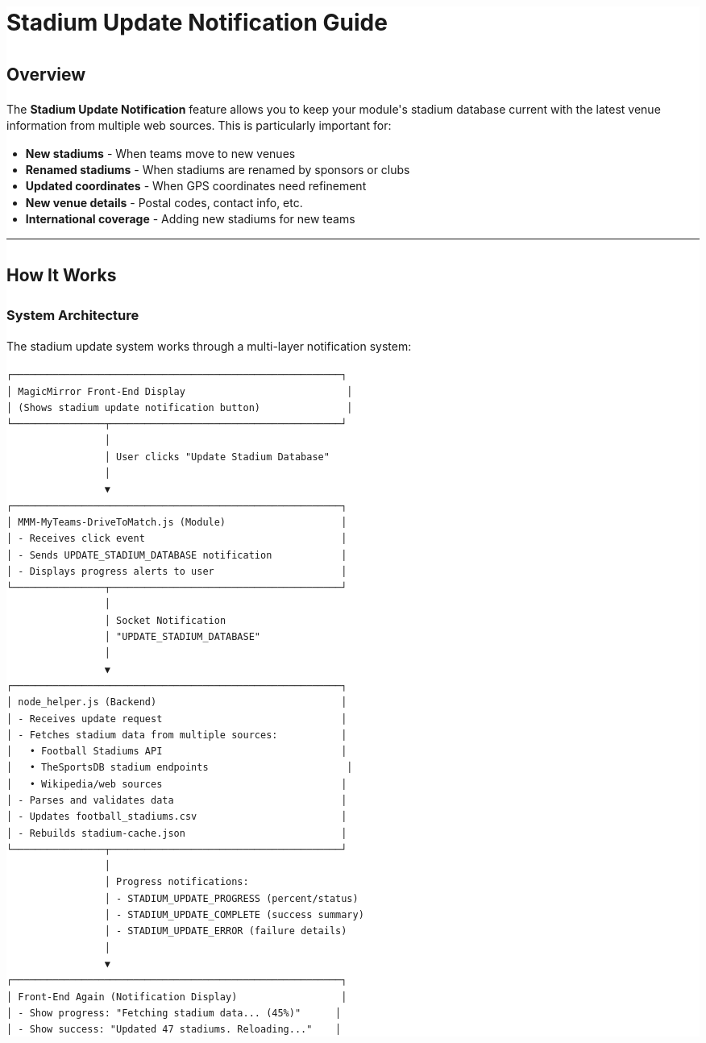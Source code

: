 # Stadium Update Notification Guide

## Overview

The **Stadium Update Notification** feature allows you to keep your module's stadium database current with the latest venue information from multiple web sources. This is particularly important for:

- **New stadiums** - When teams move to new venues
- **Renamed stadiums** - When stadiums are renamed by sponsors or clubs
- **Updated coordinates** - When GPS coordinates need refinement
- **New venue details** - Postal codes, contact info, etc.
- **International coverage** - Adding new stadiums for new teams

---

## How It Works

### System Architecture

The stadium update system works through a multi-layer notification system:

```
┌─────────────────────────────────────────────────────────┐
│ MagicMirror Front-End Display                            │
│ (Shows stadium update notification button)               │
└────────────────┬────────────────────────────────────────┘
                 │
                 │ User clicks "Update Stadium Database"
                 │
                 ▼
┌─────────────────────────────────────────────────────────┐
│ MMM-MyTeams-DriveToMatch.js (Module)                    │
│ - Receives click event                                  │
│ - Sends UPDATE_STADIUM_DATABASE notification            │
│ - Displays progress alerts to user                      │
└────────────────┬────────────────────────────────────────┘
                 │
                 │ Socket Notification
                 │ "UPDATE_STADIUM_DATABASE"
                 │
                 ▼
┌─────────────────────────────────────────────────────────┐
│ node_helper.js (Backend)                                │
│ - Receives update request                               │
│ - Fetches stadium data from multiple sources:           │
│   • Football Stadiums API                               │
│   • TheSportsDB stadium endpoints                        │
│   • Wikipedia/web sources                               │
│ - Parses and validates data                             │
│ - Updates football_stadiums.csv                         │
│ - Rebuilds stadium-cache.json                           │
└────────────────┬────────────────────────────────────────┘
                 │
                 │ Progress notifications:
                 │ - STADIUM_UPDATE_PROGRESS (percent/status)
                 │ - STADIUM_UPDATE_COMPLETE (success summary)
                 │ - STADIUM_UPDATE_ERROR (failure details)
                 │
                 ▼
┌─────────────────────────────────────────────────────────┐
│ Front-End Again (Notification Display)                  │
│ - Show progress: "Fetching stadium data... (45%)"      │
│ - Show success: "Updated 47 stadiums. Reloading..."    │
```